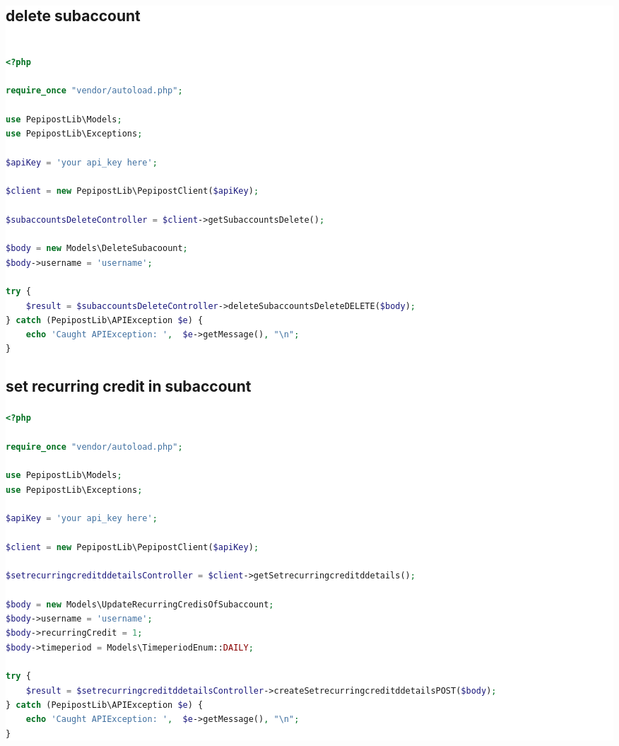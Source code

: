 <a name="example10"></a>
## delete subaccount 

```php

<?php

require_once "vendor/autoload.php";

use PepipostLib\Models;
use PepipostLib\Exceptions;

$apiKey = 'your api_key here';

$client = new PepipostLib\PepipostClient($apiKey);

$subaccountsDeleteController = $client->getSubaccountsDelete();

$body = new Models\DeleteSubacoount;
$body->username = 'username';

try {
    $result = $subaccountsDeleteController->deleteSubaccountsDeleteDELETE($body);
} catch (PepipostLib\APIException $e) {
    echo 'Caught APIException: ',  $e->getMessage(), "\n"; 
}

```

<a name="example11"></a>
## set recurring credit in subaccount 

```php
<?php

require_once "vendor/autoload.php";

use PepipostLib\Models;
use PepipostLib\Exceptions;

$apiKey = 'your api_key here';

$client = new PepipostLib\PepipostClient($apiKey);

$setrecurringcreditddetailsController = $client->getSetrecurringcreditddetails();

$body = new Models\UpdateRecurringCredisOfSubaccount;
$body->username = 'username';
$body->recurringCredit = 1;
$body->timeperiod = Models\TimeperiodEnum::DAILY;

try {
    $result = $setrecurringcreditddetailsController->createSetrecurringcreditddetailsPOST($body);
} catch (PepipostLib\APIException $e) {
    echo 'Caught APIException: ',  $e->getMessage(), "\n"; 
}
```
